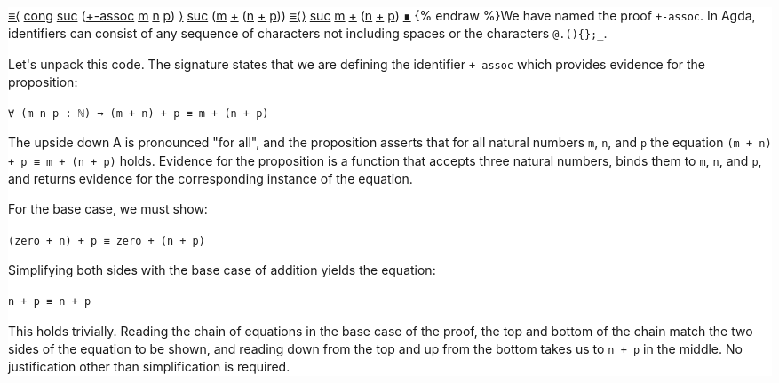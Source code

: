   <a id="7935" href="https://agda.github.io/agda-stdlib/v1.1/Relation.Binary.PropositionalEquality.Core.html#2714" class="Function Operator">≡⟨</a> <a id="7938" href="https://agda.github.io/agda-stdlib/v1.1/Relation.Binary.PropositionalEquality.Core.html#1090" class="Function">cong</a> <a id="7943" href="https://agda.github.io/agda-stdlib/v1.1/Agda.Builtin.Nat.html#196" class="InductiveConstructor">suc</a> <a id="7947" class="Symbol">(</a><a id="7948" href="plfa.https://agda.github.io/agda-stdlib/v1.1/Induction.html#7687" class="Function">+-assoc</a> <a id="7956" href="plfa.https://agda.github.io/agda-stdlib/v1.1/Induction.html#7842" class="Bound">m</a> <a id="7958" href="plfa.https://agda.github.io/agda-stdlib/v1.1/Induction.html#7845" class="Bound">n</a> <a id="7960" href="plfa.https://agda.github.io/agda-stdlib/v1.1/Induction.html#7847" class="Bound">p</a><a id="7961" class="Symbol">)</a> <a id="7963" href="https://agda.github.io/agda-stdlib/v1.1/Relation.Binary.PropositionalEquality.Core.html#2714" class="Function Operator">⟩</a>
    <a id="7969" href="https://agda.github.io/agda-stdlib/v1.1/Agda.Builtin.Nat.html#196" class="InductiveConstructor">suc</a> <a id="7973" class="Symbol">(</a><a id="7974" href="plfa.https://agda.github.io/agda-stdlib/v1.1/Induction.html#7842" class="Bound">m</a> <a id="7976" href="Agda.Builtin.Nat.html#298" class="Primitive Operator">+</a> <a id="7978" class="Symbol">(</a><a id="7979" href="plfa.https://agda.github.io/agda-stdlib/v1.1/Induction.html#7845" class="Bound">n</a> <a id="7981" href="Agda.Builtin.Nat.html#298" class="Primitive Operator">+</a> <a id="7983" href="plfa.https://agda.github.io/agda-stdlib/v1.1/Induction.html#7847" class="Bound">p</a><a id="7984" class="Symbol">))</a>
  <a id="7989" href="https://agda.github.io/agda-stdlib/v1.1/Relation.Binary.PropositionalEquality.Core.html#2655" class="Function Operator">≡⟨⟩</a>
    <a id="7997" href="https://agda.github.io/agda-stdlib/v1.1/Agda.Builtin.Nat.html#196" class="InductiveConstructor">suc</a> <a id="8001" href="plfa.https://agda.github.io/agda-stdlib/v1.1/Induction.html#7842" class="Bound">m</a> <a id="8003" href="Agda.Builtin.Nat.html#298" class="Primitive Operator">+</a> <a id="8005" class="Symbol">(</a><a id="8006" href="plfa.https://agda.github.io/agda-stdlib/v1.1/Induction.html#7845" class="Bound">n</a> <a id="8008" href="Agda.Builtin.Nat.html#298" class="Primitive Operator">+</a> <a id="8010" href="plfa.https://agda.github.io/agda-stdlib/v1.1/Induction.html#7847" class="Bound">p</a><a id="8011" class="Symbol">)</a>
  <a id="8015" href="https://agda.github.io/agda-stdlib/v1.1/Relation.Binary.PropositionalEquality.Core.html#2892" class="Function Operator">∎</a>
</pre>{% endraw %}We have named the proof `+-assoc`.  In Agda, identifiers can consist of
any sequence of characters not including spaces or the characters `@.(){};_`.

Let's unpack this code.  The signature states that we are
defining the identifier `+-assoc` which provides evidence for the
proposition:

    ∀ (m n p : ℕ) → (m + n) + p ≡ m + (n + p)

The upside down A is pronounced "for all", and the proposition
asserts that for all natural numbers `m`, `n`, and `p`
the equation `(m + n) + p ≡ m + (n + p)` holds.  Evidence for the proposition
is a function that accepts three natural numbers, binds them to `m`, `n`, and `p`,
and returns evidence for the corresponding instance of the equation.

For the base case, we must show:

    (zero + n) + p ≡ zero + (n + p)

Simplifying both sides with the base case of addition yields the equation:

    n + p ≡ n + p

This holds trivially.  Reading the chain of equations in the base case of the proof,
the top and bottom of the chain match the two sides of the equation to
be shown, and reading down from the top and up from the bottom takes us to
`n + p` in the middle.  No justification other than simplification is required.
